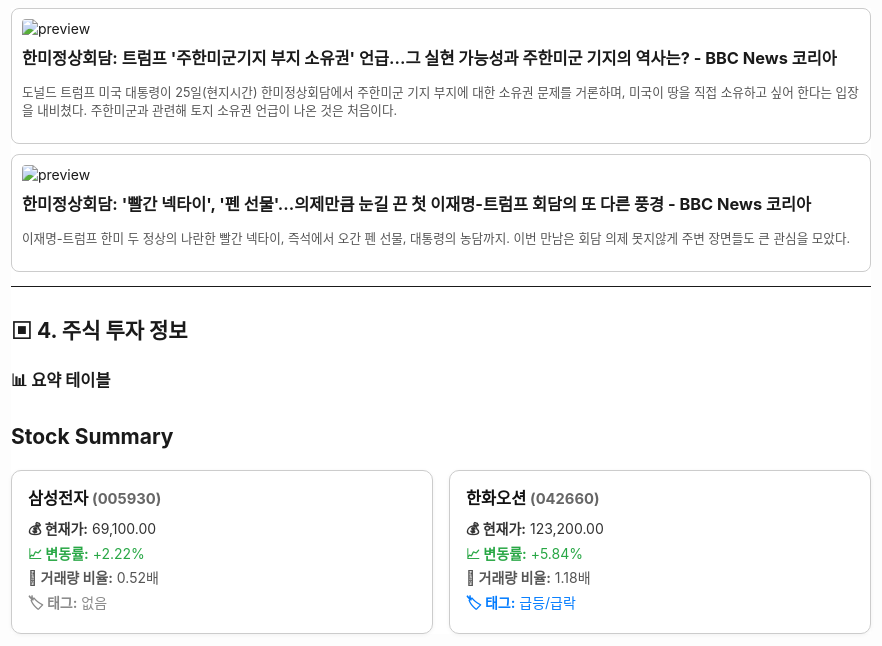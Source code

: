 
<div style="border:1px solid #ccc;padding:10px;margin:10px 0;border-radius:8px;">
  <a href="https://www.bbc.com/korean/articles/c0r7dnnwlzxo" target="_blank" style="text-decoration:none;color:inherit;">
    <img src="https://ichef.bbci.co.uk/news/1024/branded_korean/a963/live/7f53d9e0-8258-11f0-a34f-318be3fb0481.png" alt="preview" style="width:100%;max-width:500px;border-radius:4px;" />
<h3 style="margin:0.5em 0 0.2em;">한미정상회담: 트럼프 '주한미군기지 부지 소유권' 언급...그 실현 가능성과 주한미군 기지의 역사는? - BBC News 코리아</h3>
<p style="color:#555;font-size:0.9em;">도널드 트럼프 미국 대통령이 25일(현지시간) 한미정상회담에서 주한미군 기지 부지에 대한 소유권 문제를 거론하며, 미국이 땅을 직접 소유하고 싶어 한다는 입장을 내비쳤다. 주한미군과 관련해 토지 소유권 언급이 나온 것은 처음이다.</p>
  </a>
</div>


<div style="border:1px solid #ccc;padding:10px;margin:10px 0;border-radius:8px;">
  <a href="https://www.bbc.com/korean/articles/c04rklxg3x2o" target="_blank" style="text-decoration:none;color:inherit;">
    <img src="https://ichef.bbci.co.uk/news/1024/branded_korean/7f36/live/bd71b2a0-8213-11f0-83cc-c5da98c419b8.jpg" alt="preview" style="width:100%;max-width:500px;border-radius:4px;" />
<h3 style="margin:0.5em 0 0.2em;">한미정상회담: '빨간 넥타이', '펜 선물'...의제만큼 눈길 끈 첫 이재명-트럼프 회담의 또 다른 풍경 - BBC News 코리아</h3>
<p style="color:#555;font-size:0.9em;">이재명-트럼프 한미 두 정상의 나란한 빨간 넥타이, 즉석에서 오간 펜 선물, 대통령의 농담까지. 이번 만남은 회담 의제 못지않게 주변 장면들도 큰 관심을 모았다.</p>
  </a>
</div>



---

## ▣ 4. 주식 투자 정보

### 📊 요약 테이블
<h2>Stock Summary</h2>
<div style='display:grid;grid-template-columns:repeat(auto-fit,minmax(250px,1fr));gap:16px;'>

<div style="background:#fff;border:1px solid #ccc;border-radius:10px;padding:16px;box-shadow:0 1px 4px rgba(0,0,0,0.05);">
<h3 style="color:#111;margin:0 0 0.5em;">삼성전자 <span style='font-size:0.9em;color:#666;'>(005930)</span></h3>
<p style="color:#333;margin:0.3em 0;"><strong>💰 현재가:</strong> 69,100.00</p>
<p style="color:#28a745;margin:0.3em 0;"><strong>📈 변동률:</strong> +2.22%</p>
<p style="color:#555;margin:0.3em 0;"><strong>🔄 거래량 비율:</strong> 0.52배</p>
<p style="color:#888;margin:0.3em 0;"><strong>🏷️ 태그:</strong> 없음</p>
</div>
    
<div style="background:#fff;border:1px solid #ccc;border-radius:10px;padding:16px;box-shadow:0 1px 4px rgba(0,0,0,0.05);">
<h3 style="color:#111;margin:0 0 0.5em;">한화오션 <span style='font-size:0.9em;color:#666;'>(042660)</span></h3>
<p style="color:#333;margin:0.3em 0;"><strong>💰 현재가:</strong> 123,200.00</p>
<p style="color:#28a745;margin:0.3em 0;"><strong>📈 변동률:</strong> +5.84%</p>
<p style="color:#555;margin:0.3em 0;"><strong>🔄 거래량 비율:</strong> 1.18배</p>
<p style="color:#007bff;margin:0.3em 0;"><strong>🏷️ 태그:</strong> 급등/급락</p>
</div>
    